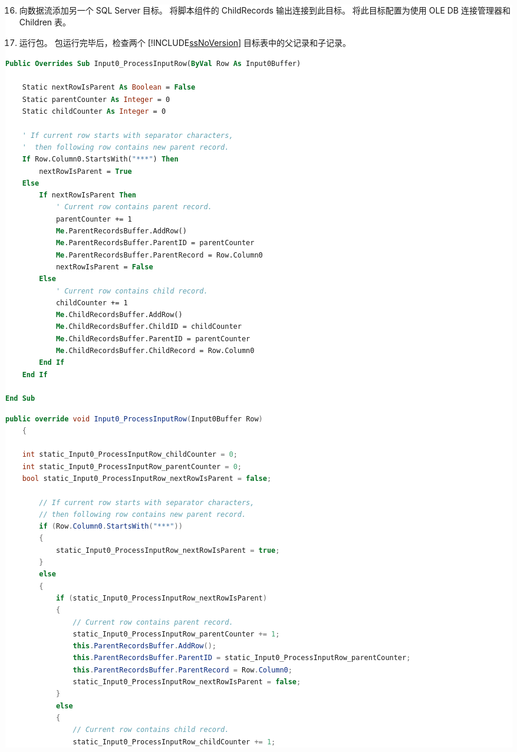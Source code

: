 16. 向数据流添加另一个 SQL Server 目标。 将脚本组件的 ChildRecords 输出连接到此目标。 将此目标配置为使用 OLE DB 连接管理器和 Children 表。  
  
17. 运行包。 包运行完毕后，检查两个 [!INCLUDE[ssNoVersion](../../includes/ssnoversion-md.md)] 目标表中的父记录和子记录。  
  
```vb  
Public Overrides Sub Input0_ProcessInputRow(ByVal Row As Input0Buffer)  
  
    Static nextRowIsParent As Boolean = False  
    Static parentCounter As Integer = 0  
    Static childCounter As Integer = 0  
  
    ' If current row starts with separator characters,  
    '  then following row contains new parent record.  
    If Row.Column0.StartsWith("***") Then  
        nextRowIsParent = True  
    Else  
        If nextRowIsParent Then  
            ' Current row contains parent record.  
            parentCounter += 1  
            Me.ParentRecordsBuffer.AddRow()  
            Me.ParentRecordsBuffer.ParentID = parentCounter  
            Me.ParentRecordsBuffer.ParentRecord = Row.Column0  
            nextRowIsParent = False  
        Else  
            ' Current row contains child record.  
            childCounter += 1  
            Me.ChildRecordsBuffer.AddRow()  
            Me.ChildRecordsBuffer.ChildID = childCounter  
            Me.ChildRecordsBuffer.ParentID = parentCounter  
            Me.ChildRecordsBuffer.ChildRecord = Row.Column0  
        End If  
    End If  
  
End Sub  
```  
  
```csharp  
public override void Input0_ProcessInputRow(Input0Buffer Row)  
    {  
  
    int static_Input0_ProcessInputRow_childCounter = 0;  
    int static_Input0_ProcessInputRow_parentCounter = 0;  
    bool static_Input0_ProcessInputRow_nextRowIsParent = false;  
  
        // If current row starts with separator characters,   
        // then following row contains new parent record.   
        if (Row.Column0.StartsWith("***"))  
        {  
            static_Input0_ProcessInputRow_nextRowIsParent = true;  
        }  
        else  
        {  
            if (static_Input0_ProcessInputRow_nextRowIsParent)  
            {  
                // Current row contains parent record.   
                static_Input0_ProcessInputRow_parentCounter += 1;  
                this.ParentRecordsBuffer.AddRow();  
                this.ParentRecordsBuffer.ParentID = static_Input0_ProcessInputRow_parentCounter;  
                this.ParentRecordsBuffer.ParentRecord = Row.Column0;  
                static_Input0_ProcessInputRow_nextRowIsParent = false;  
            }  
            else  
            {  
                // Current row contains child record.   
                static_Input0_ProcessInputRow_childCounter += 1;  
```